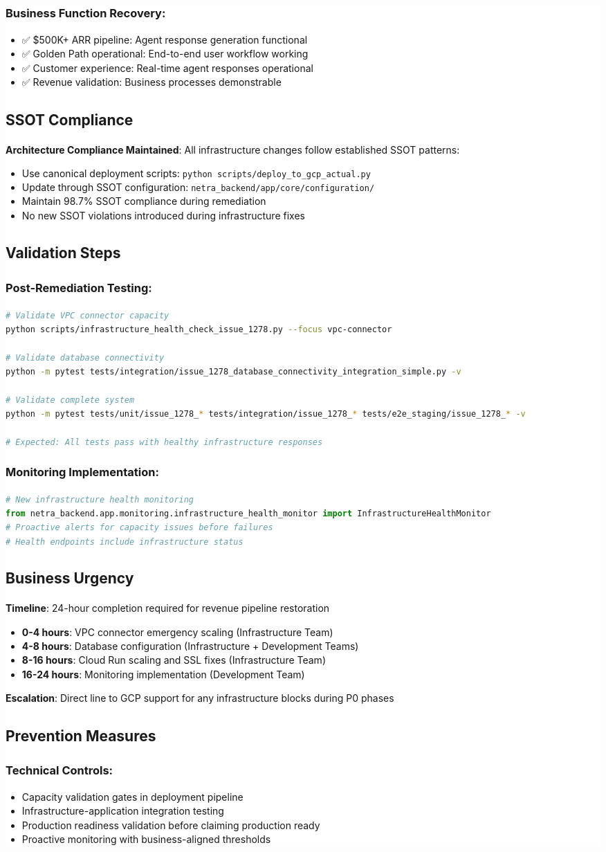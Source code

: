 ### Business Function Recovery:
- ✅ $500K+ ARR pipeline: Agent response generation functional
- ✅ Golden Path operational: End-to-end user workflow working
- ✅ Customer experience: Real-time agent responses operational
- ✅ Revenue validation: Business processes demonstrable

## SSOT Compliance
**Architecture Compliance Maintained**: All infrastructure changes follow established SSOT patterns:
- Use canonical deployment scripts: `python scripts/deploy_to_gcp_actual.py`
- Update through SSOT configuration: `netra_backend/app/core/configuration/`
- Maintain 98.7% SSOT compliance during remediation
- No new SSOT violations introduced during infrastructure fixes

## Validation Steps
### Post-Remediation Testing:
```bash
# Validate VPC connector capacity
python scripts/infrastructure_health_check_issue_1278.py --focus vpc-connector

# Validate database connectivity
python -m pytest tests/integration/issue_1278_database_connectivity_integration_simple.py -v

# Validate complete system
python -m pytest tests/unit/issue_1278_* tests/integration/issue_1278_* tests/e2e_staging/issue_1278_* -v

# Expected: All tests pass with healthy infrastructure responses
```

### Monitoring Implementation:
```python
# New infrastructure health monitoring
from netra_backend.app.monitoring.infrastructure_health_monitor import InfrastructureHealthMonitor
# Proactive alerts for capacity issues before failures
# Health endpoints include infrastructure status
```

## Business Urgency
**Timeline**: 24-hour completion required for revenue pipeline restoration
- **0-4 hours**: VPC connector emergency scaling (Infrastructure Team)
- **4-8 hours**: Database configuration (Infrastructure + Development Teams)
- **8-16 hours**: Cloud Run scaling and SSL fixes (Infrastructure Team)
- **16-24 hours**: Monitoring implementation (Development Team)

**Escalation**: Direct line to GCP support for any infrastructure blocks during P0 phases

## Prevention Measures
### Technical Controls:
- Capacity validation gates in deployment pipeline
- Infrastructure-application integration testing
- Production readiness validation before claiming production ready
- Proactive monitoring with business-aligned thresholds
